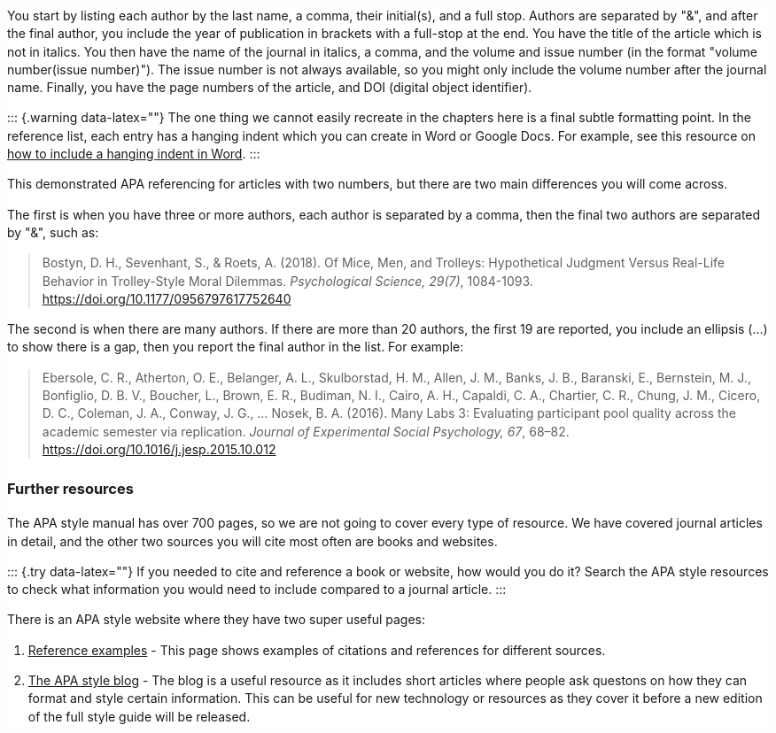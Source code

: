 You start by listing each author by the last name, a comma, their initial(s), and a full stop. Authors are separated by "&", and after the final author, you include the year of publication in brackets with a full-stop at the end. You have the title of the article which is not in italics. You then have the name of the journal in italics, a comma, and the volume and issue number (in the format "volume number(issue number)"). The issue number is not always available, so you might only include the volume number after the journal name. Finally, you have the page numbers of the article, and DOI (digital object identifier). 

::: {.warning data-latex=""}
The one thing we cannot easily recreate in the chapters here is a final subtle formatting point. In the reference list, each entry has a hanging indent which you can create in Word or Google Docs. For example, see this resource on [how to include a hanging indent in Word](https://columbiacollege-ca.libguides.com/microsoft-word/indentation). 
:::

This demonstrated APA referencing for articles with two numbers, but there are two main differences you will come across. 

The first is when you have three or more authors, each author is separated by a comma, then the final two authors are separated by "&", such as:

> Bostyn, D. H., Sevenhant, S., & Roets, A. (2018). Of Mice, Men, and Trolleys: Hypothetical Judgment Versus Real-Life Behavior in Trolley-Style Moral Dilemmas. *Psychological Science, 29(7)*, 1084-1093. https://doi.org/10.1177/0956797617752640

The second is when there are many authors. If there are more than 20 authors, the first 19 are reported, you include an ellipsis (...) to show there is a gap, then you report the final author in the list. For example: 

> Ebersole, C. R., Atherton, O. E., Belanger, A. L., Skulborstad, H. M., Allen, J. M., Banks, J. B., Baranski, E., Bernstein, M. J., Bonfiglio, D. B. V., Boucher, L., Brown, E. R., Budiman, N. I., Cairo, A. H., Capaldi, C. A., Chartier, C. R., Chung, J. M., Cicero, D. C., Coleman, J. A., Conway, J. G., … Nosek, B. A. (2016). Many Labs 3: Evaluating participant pool quality across the academic semester via replication. *Journal of Experimental Social Psychology, 67*, 68–82. https://doi.org/10.1016/j.jesp.2015.10.012

### Further resources

The APA style manual has over 700 pages, so we are not going to cover every type of resource. We have covered journal articles in detail, and the other two sources you will cite most often are books and websites. 

::: {.try data-latex=""}
If you needed to cite and reference a book or website, how would you do it? Search the APA style resources to check what information you would need to include compared to a journal article. 
:::

There is an APA style website where they have two super useful pages:

1. [Reference examples](https://apastyle.apa.org/style-grammar-guidelines/references/examples) - This page shows examples of citations and references for different sources. 

2. [The APA style blog](https://apastyle.apa.org/blog) - The blog is a useful resource as it includes short articles where people ask questons on how they can format and style certain information. This can be useful for new technology or resources as they cover it before a new edition of the full style guide will be released. 

